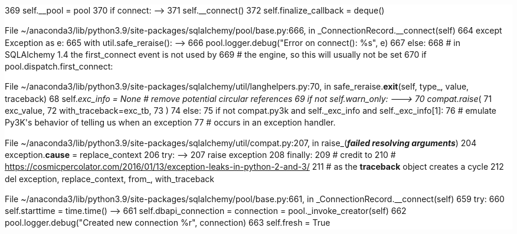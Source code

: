<span class="ansi-green-intense-fg ansi-bold">    369</span> self.__pool = pool
<span class="ansi-green-intense-fg ansi-bold">    370</span> if connect:
<span class="ansi-green-fg">--&gt; 371</span>     self.__connect()
<span class="ansi-green-intense-fg ansi-bold">    372</span> self.finalize_callback = deque()

File <span class="ansi-green-fg">~/anaconda3/lib/python3.9/site-packages/sqlalchemy/pool/base.py:666</span>, in <span class="ansi-cyan-fg">_ConnectionRecord.__connect</span><span class="ansi-blue-fg">(self)</span>
<span class="ansi-green-intense-fg ansi-bold">    664</span> except Exception as e:
<span class="ansi-green-intense-fg ansi-bold">    665</span>     with util.safe_reraise():
<span class="ansi-green-fg">--&gt; 666</span>         pool.logger.debug(&#34;Error on connect(): %s&#34;, e)
<span class="ansi-green-intense-fg ansi-bold">    667</span> else:
<span class="ansi-green-intense-fg ansi-bold">    668</span>     # in SQLAlchemy 1.4 the first_connect event is not used by
<span class="ansi-green-intense-fg ansi-bold">    669</span>     # the engine, so this will usually not be set
<span class="ansi-green-intense-fg ansi-bold">    670</span>     if pool.dispatch.first_connect:

File <span class="ansi-green-fg">~/anaconda3/lib/python3.9/site-packages/sqlalchemy/util/langhelpers.py:70</span>, in <span class="ansi-cyan-fg">safe_reraise.__exit__</span><span class="ansi-blue-fg">(self, type_, value, traceback)</span>
<span class="ansi-green-intense-fg ansi-bold">     68</span>     self._exc_info = None  # remove potential circular references
<span class="ansi-green-intense-fg ansi-bold">     69</span>     if not self.warn_only:
<span class="ansi-green-fg">---&gt; 70</span>         compat.raise_(
<span class="ansi-green-intense-fg ansi-bold">     71</span>             exc_value,
<span class="ansi-green-intense-fg ansi-bold">     72</span>             with_traceback=exc_tb,
<span class="ansi-green-intense-fg ansi-bold">     73</span>         )
<span class="ansi-green-intense-fg ansi-bold">     74</span> else:
<span class="ansi-green-intense-fg ansi-bold">     75</span>     if not compat.py3k and self._exc_info and self._exc_info[1]:
<span class="ansi-green-intense-fg ansi-bold">     76</span>         # emulate Py3K&#39;s behavior of telling us when an exception
<span class="ansi-green-intense-fg ansi-bold">     77</span>         # occurs in an exception handler.

File <span class="ansi-green-fg">~/anaconda3/lib/python3.9/site-packages/sqlalchemy/util/compat.py:207</span>, in <span class="ansi-cyan-fg">raise_</span><span class="ansi-blue-fg">(***failed resolving arguments***)</span>
<span class="ansi-green-intense-fg ansi-bold">    204</span>     exception.__cause__ = replace_context
<span class="ansi-green-intense-fg ansi-bold">    206</span> try:
<span class="ansi-green-fg">--&gt; 207</span>     raise exception
<span class="ansi-green-intense-fg ansi-bold">    208</span> finally:
<span class="ansi-green-intense-fg ansi-bold">    209</span>     # credit to
<span class="ansi-green-intense-fg ansi-bold">    210</span>     # https://cosmicpercolator.com/2016/01/13/exception-leaks-in-python-2-and-3/
<span class="ansi-green-intense-fg ansi-bold">    211</span>     # as the __traceback__ object creates a cycle
<span class="ansi-green-intense-fg ansi-bold">    212</span>     del exception, replace_context, from_, with_traceback

File <span class="ansi-green-fg">~/anaconda3/lib/python3.9/site-packages/sqlalchemy/pool/base.py:661</span>, in <span class="ansi-cyan-fg">_ConnectionRecord.__connect</span><span class="ansi-blue-fg">(self)</span>
<span class="ansi-green-intense-fg ansi-bold">    659</span> try:
<span class="ansi-green-intense-fg ansi-bold">    660</span>     self.starttime = time.time()
<span class="ansi-green-fg">--&gt; 661</span>     self.dbapi_connection = connection = pool._invoke_creator(self)
<span class="ansi-green-intense-fg ansi-bold">    662</span>     pool.logger.debug(&#34;Created new connection %r&#34;, connection)
<span class="ansi-green-intense-fg ansi-bold">    663</span>     self.fresh = True
